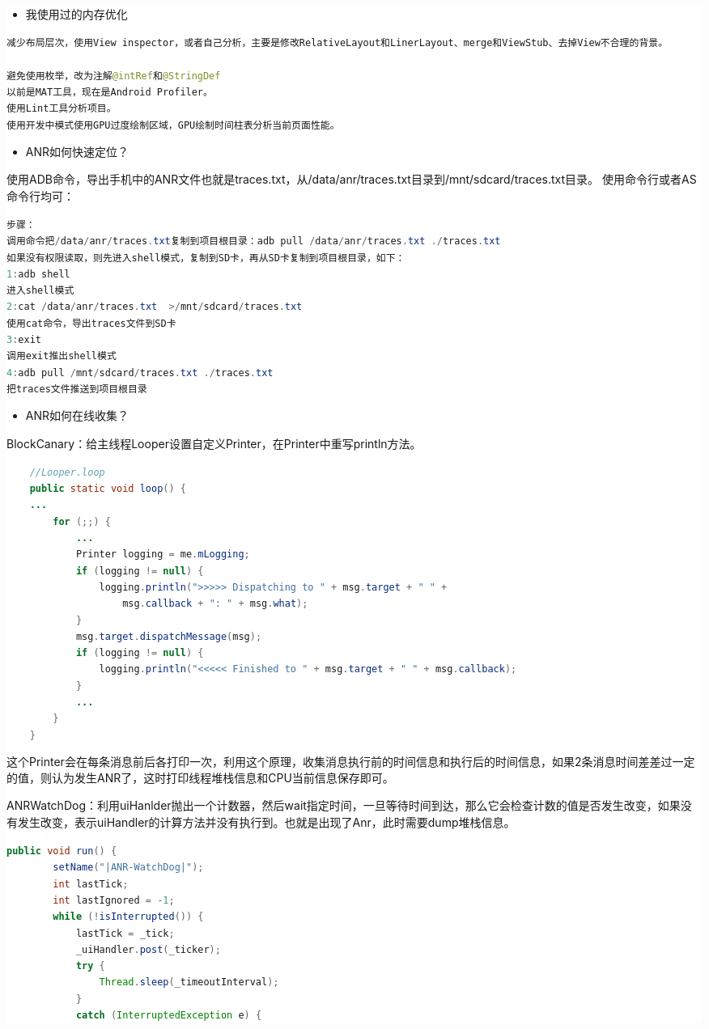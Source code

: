 * 我使用过的内存优化
```java
减少布局层次，使用View inspector，或者自己分析，主要是修改RelativeLayout和LinerLayout、merge和ViewStub、去掉View不合理的背景。

避免使用枚举，改为注解@intRef和@StringDef 
以前是MAT工具，现在是Android Profiler。
使用Lint工具分析项目。
使用开发中模式使用GPU过度绘制区域，GPU绘制时间柱表分析当前页面性能。
```

* ANR如何快速定位？

使用ADB命令，导出手机中的ANR文件也就是traces.txt，从/data/anr/traces.txt目录到/mnt/sdcard/traces.txt目录。
使用命令行或者AS命令行均可：
```java
步骤：
调用命令把/data/anr/traces.txt复制到项目根目录：adb pull /data/anr/traces.txt ./traces.txt
如果没有权限读取，则先进入shell模式，复制到SD卡，再从SD卡复制到项目根目录，如下：
1:adb shell
进入shell模式
2:cat /data/anr/traces.txt  >/mnt/sdcard/traces.txt
使用cat命令，导出traces文件到SD卡
3:exit
调用exit推出shell模式
4:adb pull /mnt/sdcard/traces.txt ./traces.txt
把traces文件推送到项目根目录
```

* ANR如何在线收集？

BlockCanary：给主线程Looper设置自定义Printer，在Printer中重写println方法。
```java
	//Looper.loop
	public static void loop() {
    ...
    	for (;;) {
        	...
        	Printer logging = me.mLogging;
        	if (logging != null) {
            	logging.println(">>>>> Dispatching to " + msg.target + " " +
                    msg.callback + ": " + msg.what);
        	}
        	msg.target.dispatchMessage(msg);
        	if (logging != null) {
            	logging.println("<<<<< Finished to " + msg.target + " " + msg.callback);
        	}
        	...
    	}
	}
```
这个Printer会在每条消息前后各打印一次，利用这个原理，收集消息执行前的时间信息和执行后的时间信息，如果2条消息时间差差过一定的值，则认为发生ANR了，这时打印线程堆栈信息和CPU当前信息保存即可。

ANRWatchDog：利用uiHanlder抛出一个计数器，然后wait指定时间，一旦等待时间到达，那么它会检查计数的值是否发生改变，如果没有发生改变，表示uiHandler的计算方法并没有执行到。也就是出现了Anr，此时需要dump堆栈信息。
```java
public void run() {
        setName("|ANR-WatchDog|");
        int lastTick;
        int lastIgnored = -1;
        while (!isInterrupted()) {
            lastTick = _tick;
            _uiHandler.post(_ticker);
            try {
                Thread.sleep(_timeoutInterval);
            }
            catch (InterruptedException e) {
```